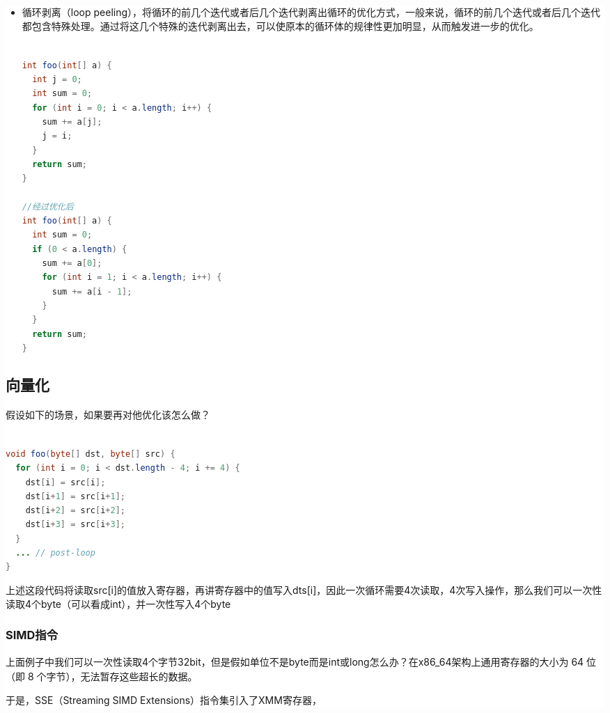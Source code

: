 - 循环剥离（loop peeling），将循环的前几个迭代或者后几个迭代剥离出循环的优化方式，一般来说，循环的前几个迭代或者后几个迭代都包含特殊处理。通过将这几个特殊的迭代剥离出去，可以使原本的循环体的规律性更加明显，从而触发进一步的优化。

  ```java
  
  int foo(int[] a) {
    int j = 0;
    int sum = 0;
    for (int i = 0; i < a.length; i++) {
      sum += a[j];
      j = i;
    }
    return sum;
  }
  
  //经过优化后
  int foo(int[] a) {
    int sum = 0;
    if (0 < a.length) {
      sum += a[0];
      for (int i = 1; i < a.length; i++) {
        sum += a[i - 1];
      }
    }
    return sum;
  }
  
  ```



## 向量化

假设如下的场景，如果要再对他优化该怎么做？

```java

void foo(byte[] dst, byte[] src) {
  for (int i = 0; i < dst.length - 4; i += 4) {
    dst[i] = src[i];
    dst[i+1] = src[i+1];
    dst[i+2] = src[i+2];
    dst[i+3] = src[i+3];
  }
  ... // post-loop
}
```

上述这段代码将读取src[i]的值放入寄存器，再讲寄存器中的值写入dts[i]，因此一次循环需要4次读取，4次写入操作，那么我们可以一次性读取4个byte（可以看成int），并一次性写入4个byte

### SIMD指令

上面例子中我们可以一次性读取4个字节32bit，但是假如单位不是byte而是int或long怎么办？在x86_64架构上通用寄存器的大小为 64 位（即 8 个字节），无法暂存这些超长的数据。

于是，SSE（Streaming SIMD Extensions）指令集引入了XMM寄存器，
